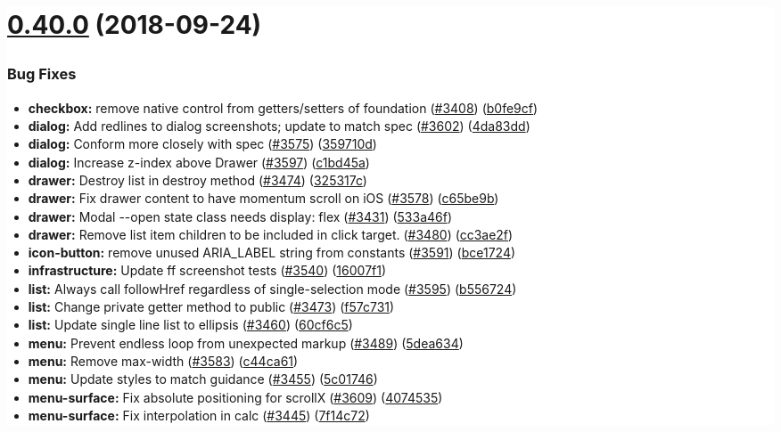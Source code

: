 

<a name="0.40.0"></a>
# [0.40.0](https://github.com/material-components/material-components-web/compare/v0.39.0...v0.40.0) (2018-09-24)


### Bug Fixes

* **checkbox:** remove native control from getters/setters of foundation ([#3408](https://github.com/material-components/material-components-web/issues/3408)) ([b0fe9cf](https://github.com/material-components/material-components-web/commit/b0fe9cf))
* **dialog:** Add redlines to dialog screenshots; update to match spec ([#3602](https://github.com/material-components/material-components-web/issues/3602)) ([4da83dd](https://github.com/material-components/material-components-web/commit/4da83dd))
* **dialog:** Conform more closely with spec ([#3575](https://github.com/material-components/material-components-web/issues/3575)) ([359710d](https://github.com/material-components/material-components-web/commit/359710d))
* **dialog:** Increase z-index above Drawer ([#3597](https://github.com/material-components/material-components-web/issues/3597)) ([c1bd45a](https://github.com/material-components/material-components-web/commit/c1bd45a))
* **drawer:** Destroy list in destroy method ([#3474](https://github.com/material-components/material-components-web/issues/3474)) ([325317c](https://github.com/material-components/material-components-web/commit/325317c))
* **drawer:** Fix drawer content to have momentum scroll on iOS ([#3578](https://github.com/material-components/material-components-web/issues/3578)) ([c65be9b](https://github.com/material-components/material-components-web/commit/c65be9b))
* **drawer:** Modal --open state class needs display: flex ([#3431](https://github.com/material-components/material-components-web/issues/3431)) ([533a46f](https://github.com/material-components/material-components-web/commit/533a46f))
* **drawer:** Remove list item children to be included in click target. ([#3480](https://github.com/material-components/material-components-web/issues/3480)) ([cc3ae2f](https://github.com/material-components/material-components-web/commit/cc3ae2f))
* **icon-button:** remove unused ARIA_LABEL string from constants ([#3591](https://github.com/material-components/material-components-web/issues/3591)) ([bce1724](https://github.com/material-components/material-components-web/commit/bce1724))
* **infrastructure:** Update ff screenshot tests ([#3540](https://github.com/material-components/material-components-web/issues/3540)) ([16007f1](https://github.com/material-components/material-components-web/commit/16007f1))
* **list:** Always call followHref regardless of single-selection mode ([#3595](https://github.com/material-components/material-components-web/issues/3595)) ([b556724](https://github.com/material-components/material-components-web/commit/b556724))
* **list:** Change private getter method to public ([#3473](https://github.com/material-components/material-components-web/issues/3473)) ([f57c731](https://github.com/material-components/material-components-web/commit/f57c731))
* **list:** Update single line list to ellipsis ([#3460](https://github.com/material-components/material-components-web/issues/3460)) ([60cf6c5](https://github.com/material-components/material-components-web/commit/60cf6c5))
* **menu:** Prevent endless loop from unexpected markup ([#3489](https://github.com/material-components/material-components-web/issues/3489)) ([5dea634](https://github.com/material-components/material-components-web/commit/5dea634))
* **menu:** Remove max-width ([#3583](https://github.com/material-components/material-components-web/issues/3583)) ([c44ca61](https://github.com/material-components/material-components-web/commit/c44ca61))
* **menu:** Update styles to match guidance ([#3455](https://github.com/material-components/material-components-web/issues/3455)) ([5c01746](https://github.com/material-components/material-components-web/commit/5c01746))
* **menu-surface:** Fix absolute positioning for scrollX ([#3609](https://github.com/material-components/material-components-web/issues/3609)) ([4074535](https://github.com/material-components/material-components-web/commit/4074535))
* **menu-surface:** Fix interpolation in calc ([#3445](https://github.com/material-components/material-components-web/issues/3445)) ([7f14c72](https://github.com/material-components/material-components-web/commit/7f14c72))